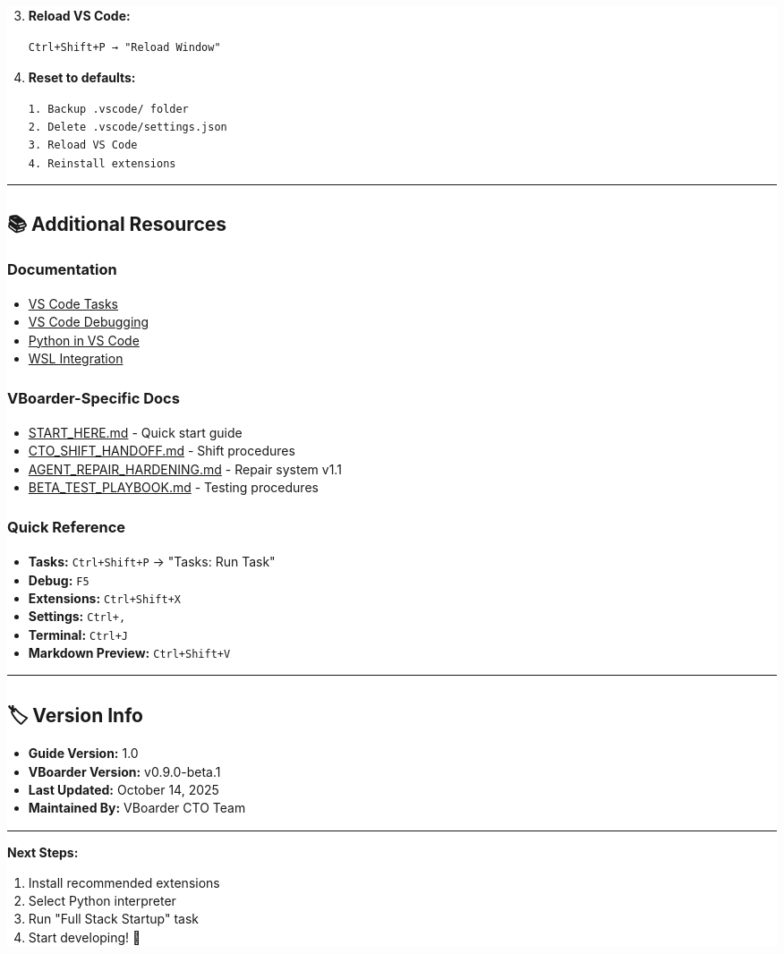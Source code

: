 3. **Reload VS Code:**

   ```
   Ctrl+Shift+P → "Reload Window"
   ```

4. **Reset to defaults:**
   ```
   1. Backup .vscode/ folder
   2. Delete .vscode/settings.json
   3. Reload VS Code
   4. Reinstall extensions
   ```

---

## 📚 Additional Resources

### Documentation

- [VS Code Tasks](https://code.visualstudio.com/docs/editor/tasks)
- [VS Code Debugging](https://code.visualstudio.com/docs/editor/debugging)
- [Python in VS Code](https://code.visualstudio.com/docs/python/python-tutorial)
- [WSL Integration](https://code.visualstudio.com/docs/remote/wsl)

### VBoarder-Specific Docs

- [START_HERE.md](../START_HERE.md) - Quick start guide
- [CTO_SHIFT_HANDOFF.md](../CTO_SHIFT_HANDOFF.md) - Shift procedures
- [AGENT_REPAIR_HARDENING.md](AGENT_REPAIR_HARDENING.md) - Repair system v1.1
- [BETA_TEST_PLAYBOOK.md](BETA_TEST_PLAYBOOK.md) - Testing procedures

### Quick Reference

- **Tasks:** `Ctrl+Shift+P` → "Tasks: Run Task"
- **Debug:** `F5`
- **Extensions:** `Ctrl+Shift+X`
- **Settings:** `Ctrl+,`
- **Terminal:** `Ctrl+J`
- **Markdown Preview:** `Ctrl+Shift+V`

---

## 🏷️ Version Info

- **Guide Version:** 1.0
- **VBoarder Version:** v0.9.0-beta.1
- **Last Updated:** October 14, 2025
- **Maintained By:** VBoarder CTO Team

---

**Next Steps:**

1. Install recommended extensions
2. Select Python interpreter
3. Run "Full Stack Startup" task
4. Start developing! 🚀
